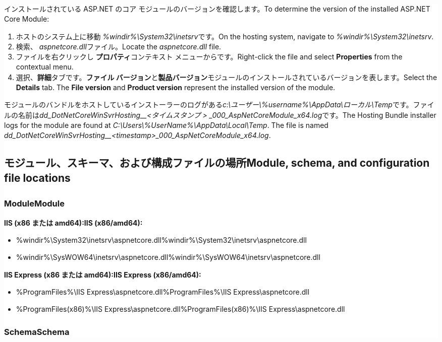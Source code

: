<span data-ttu-id="e2dd1-241">インストールされている ASP.NET のコア モジュールのバージョンを確認します。</span><span class="sxs-lookup"><span data-stu-id="e2dd1-241">To determine the version of the installed ASP.NET Core Module:</span></span>

1. <span data-ttu-id="e2dd1-242">ホストのシステム上に移動 *%windir%\System32\inetsrv*です。</span><span class="sxs-lookup"><span data-stu-id="e2dd1-242">On the hosting system, navigate to *%windir%\System32\inetsrv*.</span></span>
1. <span data-ttu-id="e2dd1-243">検索、 *aspnetcore.dll*ファイル。</span><span class="sxs-lookup"><span data-stu-id="e2dd1-243">Locate the *aspnetcore.dll* file.</span></span>
1. <span data-ttu-id="e2dd1-244">ファイルを右クリックし **プロパティ**コンテキスト メニューからです。</span><span class="sxs-lookup"><span data-stu-id="e2dd1-244">Right-click the file and select **Properties** from the contextual menu.</span></span>
1. <span data-ttu-id="e2dd1-245">選択、**詳細**タブです。**ファイル バージョン**と**製品バージョン**モジュールのインストールされているバージョンを表します。</span><span class="sxs-lookup"><span data-stu-id="e2dd1-245">Select the **Details** tab. The **File version** and **Product version** represent the installed version of the module.</span></span>

<span data-ttu-id="e2dd1-246">モジュールのバンドルをホストしているインストーラーのログがある*c:\\ユーザー\\%username%\\AppData\\ローカル\\Temp*です。ファイルの名前は*dd_DotNetCoreWinSvrHosting__\<タイムスタンプ > _000_AspNetCoreModule_x64.log*です。</span><span class="sxs-lookup"><span data-stu-id="e2dd1-246">The Hosting Bundle installer logs for the module are found at *C:\\Users\\%UserName%\\AppData\\Local\\Temp*. The file is named *dd_DotNetCoreWinSvrHosting__\<timestamp>_000_AspNetCoreModule_x64.log*.</span></span>

## <a name="module-schema-and-configuration-file-locations"></a><span data-ttu-id="e2dd1-247">モジュール、スキーマ、および構成ファイルの場所</span><span class="sxs-lookup"><span data-stu-id="e2dd1-247">Module, schema, and configuration file locations</span></span>

### <a name="module"></a><span data-ttu-id="e2dd1-248">Module</span><span class="sxs-lookup"><span data-stu-id="e2dd1-248">Module</span></span>

<span data-ttu-id="e2dd1-249">**IIS (x86 または amd64):**</span><span class="sxs-lookup"><span data-stu-id="e2dd1-249">**IIS (x86/amd64):**</span></span>

   * <span data-ttu-id="e2dd1-250">%windir%\System32\inetsrv\aspnetcore.dll</span><span class="sxs-lookup"><span data-stu-id="e2dd1-250">%windir%\System32\inetsrv\aspnetcore.dll</span></span>

   * <span data-ttu-id="e2dd1-251">%windir%\SysWOW64\inetsrv\aspnetcore.dll</span><span class="sxs-lookup"><span data-stu-id="e2dd1-251">%windir%\SysWOW64\inetsrv\aspnetcore.dll</span></span>

<span data-ttu-id="e2dd1-252">**IIS Express (x86 または amd64):**</span><span class="sxs-lookup"><span data-stu-id="e2dd1-252">**IIS Express (x86/amd64):**</span></span>

   * <span data-ttu-id="e2dd1-253">%ProgramFiles%\IIS Express\aspnetcore.dll</span><span class="sxs-lookup"><span data-stu-id="e2dd1-253">%ProgramFiles%\IIS Express\aspnetcore.dll</span></span>

   * <span data-ttu-id="e2dd1-254">%ProgramFiles(x86)%\IIS Express\aspnetcore.dll</span><span class="sxs-lookup"><span data-stu-id="e2dd1-254">%ProgramFiles(x86)%\IIS Express\aspnetcore.dll</span></span>

### <a name="schema"></a><span data-ttu-id="e2dd1-255">Schema</span><span class="sxs-lookup"><span data-stu-id="e2dd1-255">Schema</span></span>
